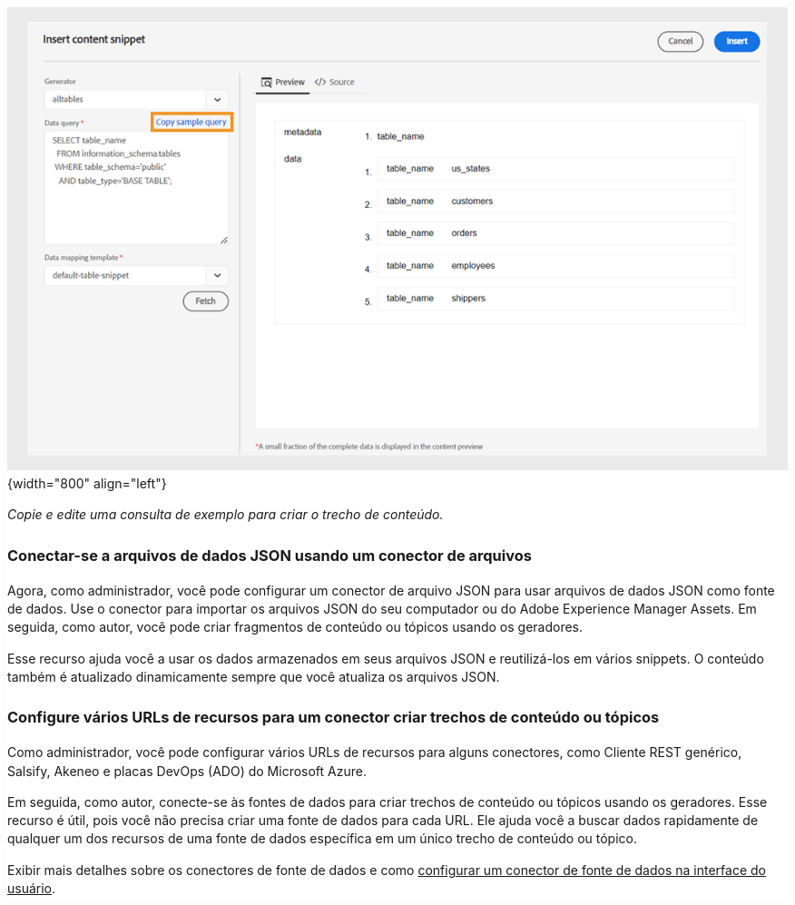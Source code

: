 ![caixa de diálogo inserir trecho do conteúdo](assets/insert-content-snippet.png){width="800" align="left"}

*Copie e edite uma consulta de exemplo para criar o trecho de conteúdo.*

### Conectar-se a arquivos de dados JSON usando um conector de arquivos


Agora, como administrador, você pode configurar um conector de arquivo JSON para usar arquivos de dados JSON como fonte de dados. Use o conector para importar os arquivos JSON do seu computador ou do Adobe Experience Manager Assets. Em seguida, como autor, você pode criar fragmentos de conteúdo ou tópicos usando os geradores.

Esse recurso ajuda você a usar os dados armazenados em seus arquivos JSON e reutilizá-los em vários snippets. O conteúdo também é atualizado dinamicamente sempre que você atualiza os arquivos JSON.

### Configure vários URLs de recursos para um conector criar trechos de conteúdo ou tópicos

Como administrador, você pode configurar vários URLs de recursos para alguns conectores, como Cliente REST genérico, Salsify, Akeneo e placas DevOps (ADO) do Microsoft Azure.

Em seguida, como autor, conecte-se às fontes de dados para criar trechos de conteúdo ou tópicos usando os geradores. Esse recurso é útil, pois você não precisa criar uma fonte de dados para cada URL. Ele ajuda você a buscar dados rapidamente de qualquer um dos recursos de uma fonte de dados específica em um único trecho de conteúdo ou tópico.

Exibir mais detalhes sobre os conectores de fonte de dados e como [configurar um conector de fonte de dados na interface do usuário](../cs-install-guide/conf-data-source-connector-tools.md).

